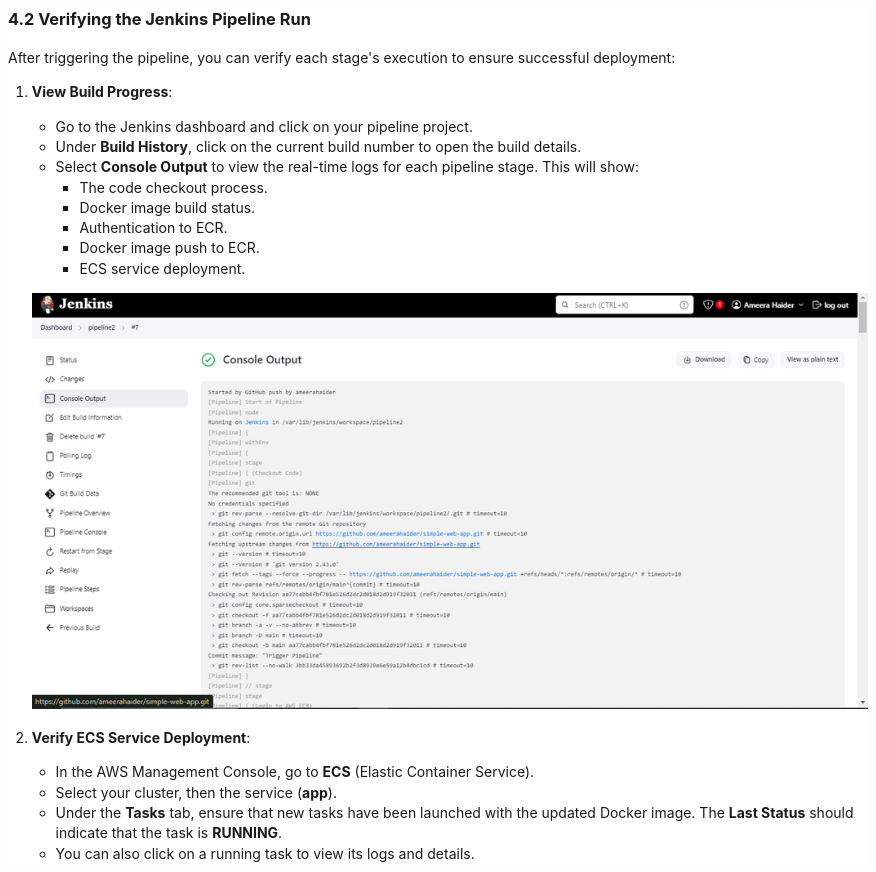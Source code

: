 ### 4.2 Verifying the Jenkins Pipeline Run

After triggering the pipeline, you can verify each stage's execution to ensure successful deployment:

1. **View Build Progress**:
   - Go to the Jenkins dashboard and click on your pipeline project.
   - Under **Build History**, click on the current build number to open the build details.
   - Select **Console Output** to view the real-time logs for each pipeline stage. This will show:
     - The code checkout process.
     - Docker image build status.
     - Authentication to ECR.
     - Docker image push to ECR.
     - ECS service deployment.
  
    ![alt text](image-11.png)

2. **Verify ECS Service Deployment**:
   - In the AWS Management Console, go to **ECS** (Elastic Container Service).
   - Select your cluster, then the service (**app**).
   - Under the **Tasks** tab, ensure that new tasks have been launched with the updated Docker image. The **Last Status** should indicate that the task is **RUNNING**.
   - You can also click on a running task to view its logs and details.
  